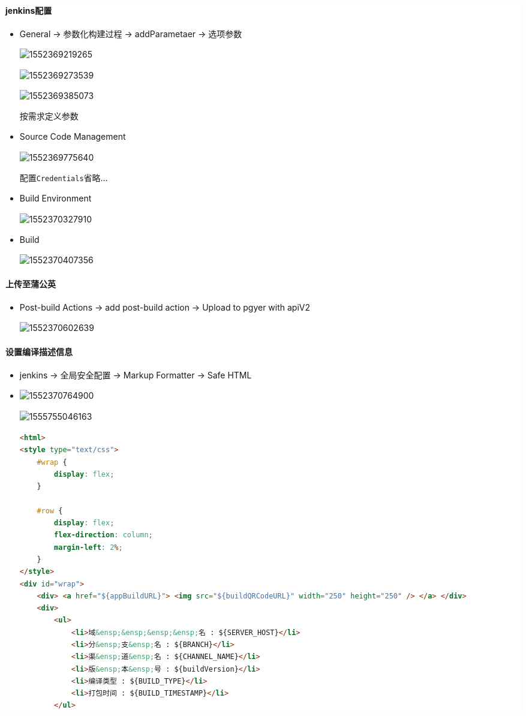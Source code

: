
#### jenkins配置

- General -> 参数化构建过程 -> addParametaer -> 选项参数

  ![1552369219265](https://raw.githubusercontent.com/lll-01/lll-01.github.io/master/screenshots/2019-07/1552369219265.png)

  ![1552369273539](https://raw.githubusercontent.com/lll-01/lll-01.github.io/master/screenshots/2019-07/1552369273539.png)

  ![1552369385073](https://raw.githubusercontent.com/lll-01/lll-01.github.io/master/screenshots/2019-07/1552369385073.png)

  按需求定义参数

- Source Code Management 

  ![1552369775640](https://raw.githubusercontent.com/lll-01/lll-01.github.io/master/screenshots/2019-07/1552369775640.png)

  配置`Credentials`省略...

- Build Environment

  ![1552370327910](https://raw.githubusercontent.com/lll-01/lll-01.github.io/master/screenshots/2019-07/1552370327910.png)

- Build

  ![1552370407356](https://raw.githubusercontent.com/lll-01/lll-01.github.io/master/screenshots/2019-07/1552370407356.png)

#### 上传至蒲公英

- Post-build Actions -> add post-build action -> Upload to pgyer with apiV2 

  ![1552370602639](https://raw.githubusercontent.com/lll-01/lll-01.github.io/master/screenshots/2019-07/1552370602639.png)

#### 设置编译描述信息

- jenkins -> 全局安全配置 -> Markup Formatter -> Safe HTML

- ![1552370764900](https://raw.githubusercontent.com/lll-01/lll-01.github.io/master/screenshots/2019-07/1552370764900.png)

  ![1555755046163](https://raw.githubusercontent.com/lll-01/lll-01.github.io/master/screenshots/2019-07/1555755046163.png)

  ```html
  <html>
  <style type="text/css">
      #wrap {
          display: flex;
      }
  
      #row {
          display: flex;
          flex-direction: column;
          margin-left: 2%;
      }
  </style>
  <div id="wrap">
      <div> <a href="${appBuildURL}"> <img src="${buildQRCodeURL}" width="250" height="250" /> </a> </div>
      <div>
          <ul>
              <li>域&ensp;&ensp;&ensp;&ensp;名 : ${SERVER_HOST}</li>
              <li>分&ensp;支&ensp;名 : ${BRANCH}</li>
              <li>渠&ensp;道&ensp;名 : ${CHANNEL_NAME}</li>
              <li>版&ensp;本&ensp;号 : ${buildVersion}</li>
              <li>编译类型 : ${BUILD_TYPE}</li>
              <li>打包时间 : ${BUILD_TIMESTAMP}</li>
          </ul>
  ```
